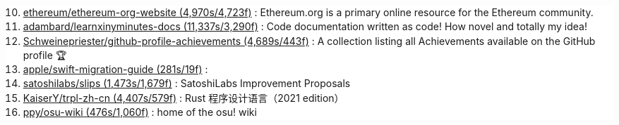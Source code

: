 10. [ethereum/ethereum-org-website (4,970s/4,723f)](https://github.com/ethereum/ethereum-org-website) : Ethereum.org is a primary online resource for the Ethereum community.
11. [adambard/learnxinyminutes-docs (11,337s/3,290f)](https://github.com/adambard/learnxinyminutes-docs) : Code documentation written as code! How novel and totally my idea!
12. [Schweinepriester/github-profile-achievements (4,689s/443f)](https://github.com/Schweinepriester/github-profile-achievements) : A collection listing all Achievements available on the GitHub profile 🏆
13. [apple/swift-migration-guide (281s/19f)](https://github.com/apple/swift-migration-guide) : 
14. [satoshilabs/slips (1,473s/1,679f)](https://github.com/satoshilabs/slips) : SatoshiLabs Improvement Proposals
15. [KaiserY/trpl-zh-cn (4,407s/579f)](https://github.com/KaiserY/trpl-zh-cn) : Rust 程序设计语言（2021 edition）
16. [ppy/osu-wiki (476s/1,060f)](https://github.com/ppy/osu-wiki) : home of the osu! wiki

